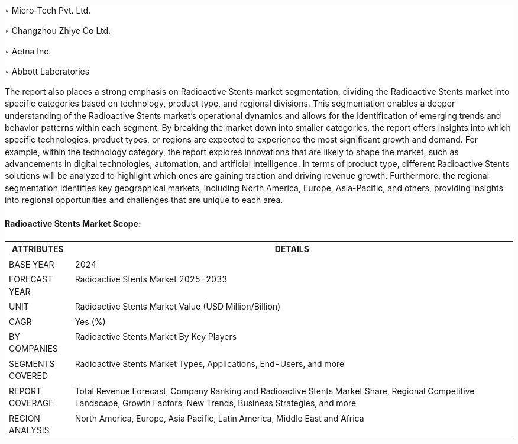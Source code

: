 ‣ Micro-Tech Pvt. Ltd.

‣ Changzhou Zhiye Co Ltd.

‣ Aetna Inc.

‣ Abbott Laboratories

The report also places a strong emphasis on Radioactive Stents market segmentation, dividing the Radioactive Stents market into specific categories based on technology, product type, and regional divisions. This segmentation enables a deeper understanding of the Radioactive Stents market’s operational dynamics and allows for the identification of emerging trends and behavior patterns within each segment. By breaking the market down into smaller categories, the report offers insights into which specific technologies, product types, or regions are expected to experience the most significant growth and demand. For example, within the technology category, the report explores innovations that are likely to shape the market, such as advancements in digital technologies, automation, and artificial intelligence. In terms of product type, different Radioactive Stents solutions will be analyzed to highlight which ones are gaining traction and driving revenue growth. Furthermore, the regional segmentation identifies key geographical markets, including North America, Europe, Asia-Pacific, and others, providing insights into regional opportunities and challenges that are unique to each area.

<h4>Radioactive Stents Market Scope:</h4>
<table>
<tr>
<th>ATTRIBUTES</th>
<th>DETAILS</th>
</tr>
<tr>
<td>BASE YEAR</td>
<td>2024</td>
</tr>
<tr>
<td>FORECAST YEAR</td>
<td>Radioactive Stents Market 2025-2033</td>
</tr>
<tr>
<td>UNIT</td>
<td>Radioactive Stents Market Value (USD Million/Billion)</td>
<tr>
<td>CAGR</td>
<td>Yes (%)</td>
</tr>
</tr>
<tr>
<td>BY COMPANIES</td>
<td>Radioactive Stents Market By Key Players</td>
</tr>
<tr>
<td>SEGMENTS COVERED</td>
<td>Radioactive Stents Market Types, Applications, End-Users, and more</td>
</tr>
<tr>
<td>REPORT COVERAGE</td>
<td>Total Revenue Forecast, Company Ranking and Radioactive Stents Market Share, Regional Competitive Landscape, Growth Factors, New Trends, Business Strategies, and more</td>
</tr>
<tr>
<td>REGION ANALYSIS</td>
<td>North America, Europe, Asia Pacific, Latin America, Middle East and Africa</td>
</tr>
</table>
